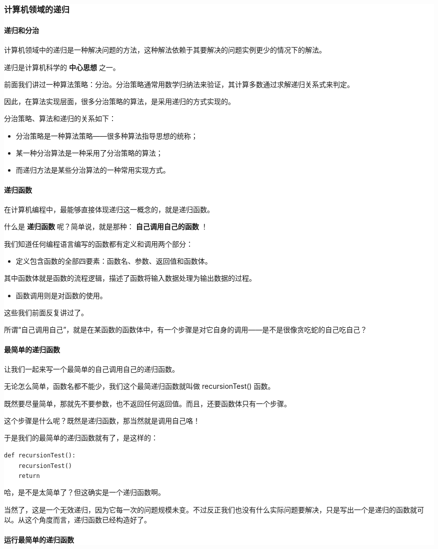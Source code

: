 ### 计算机领域的递归

#### 递归和分治

计算机领域中的递归是一种解决问题的方法，这种解法依赖于其要解决的问题实例更少的情况下的解法。

递归是计算机科学的 **中心思想** 之一。

前面我们讲过一种算法策略：分治。分治策略通常用数学归纳法来验证，其计算多数通过求解递归关系式来判定。

因此，在算法实现层面，很多分治策略的算法，是采用递归的方式实现的。

分治策略、算法和递归的关系如下：

  * 分治策略是一种算法策略——很多种算法指导思想的统称；

  * 某一种分治算法是一种采用了分治策略的算法；

  * 而递归方法是某些分治算法的一种常用实现方式。

#### 递归函数

在计算机编程中，最能够直接体现递归这一概念的，就是递归函数。

什么是 **递归函数** 呢？简单说，就是那种： **自己调用自己的函数** ！

我们知道任何编程语言编写的函数都有定义和调用两个部分：

  * 定义包含函数的全部四要素：函数名、参数、返回值和函数体。

其中函数体就是函数的流程逻辑，描述了函数将输入数据处理为输出数据的过程。

  * 函数调用则是对函数的使用。

这些我们前面反复讲过了。

所谓“自己调用自己”，就是在某函数的函数体中，有一个步骤是对它自身的调用——是不是很像贪吃蛇的自己吃自己？

#### 最简单的递归函数

让我们一起来写一个最简单的自己调用自己的递归函数。

无论怎么简单，函数名都不能少，我们这个最简递归函数就叫做 recursionTest() 函数。

既然要尽量简单，那就先不要参数，也不返回任何返回值。而且，还要函数体只有一个步骤。

这个步骤是什么呢？既然是递归函数，那当然就是调用自己咯！

于是我们的最简单的递归函数就有了，是这样的：

    
    
    def recursionTest():
        recursionTest()
        return
    

哈，是不是太简单了？但这确实是一个递归函数啊。

当然了，这是一个无效递归，因为它每一次的问题规模未变。不过反正我们也没有什么实际问题要解决，只是写出一个是递归的函数就可以。从这个角度而言，递归函数已经构造好了。

#### 运行最简单的递归函数
